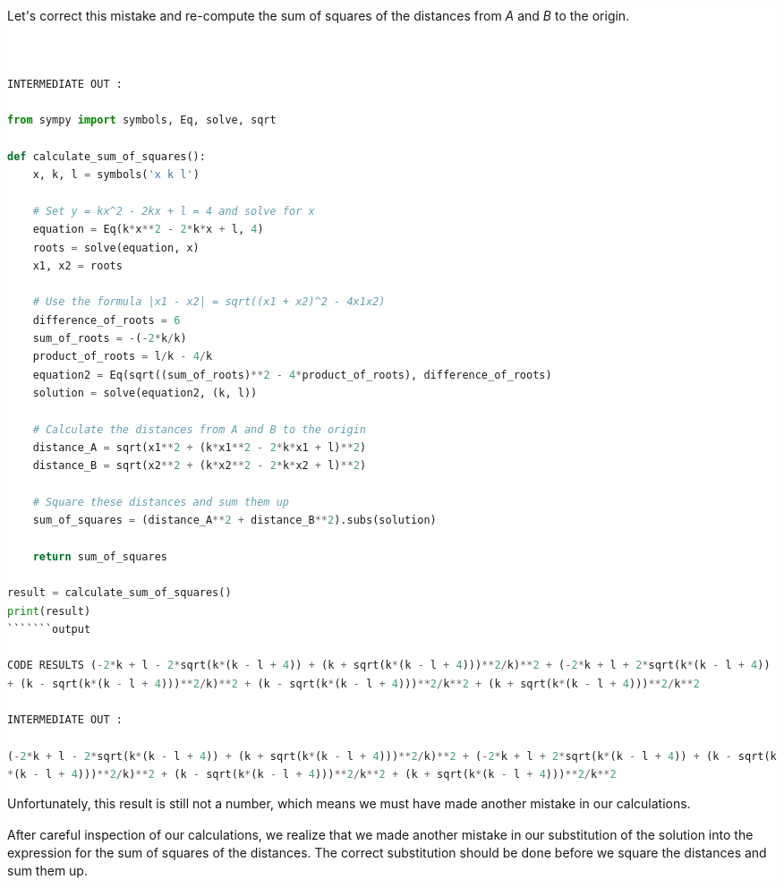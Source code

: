 Let's correct this mistake and re-compute the sum of squares of the distances from $A$ and $B$ to the origin.

```python


INTERMEDIATE OUT :

from sympy import symbols, Eq, solve, sqrt

def calculate_sum_of_squares():
    x, k, l = symbols('x k l')

    # Set y = kx^2 - 2kx + l = 4 and solve for x
    equation = Eq(k*x**2 - 2*k*x + l, 4)
    roots = solve(equation, x)
    x1, x2 = roots

    # Use the formula |x1 - x2| = sqrt((x1 + x2)^2 - 4x1x2)
    difference_of_roots = 6
    sum_of_roots = -(-2*k/k)
    product_of_roots = l/k - 4/k
    equation2 = Eq(sqrt((sum_of_roots)**2 - 4*product_of_roots), difference_of_roots)
    solution = solve(equation2, (k, l))

    # Calculate the distances from A and B to the origin
    distance_A = sqrt(x1**2 + (k*x1**2 - 2*k*x1 + l)**2)
    distance_B = sqrt(x2**2 + (k*x2**2 - 2*k*x2 + l)**2)

    # Square these distances and sum them up
    sum_of_squares = (distance_A**2 + distance_B**2).subs(solution)

    return sum_of_squares

result = calculate_sum_of_squares()
print(result)
```````output

CODE RESULTS (-2*k + l - 2*sqrt(k*(k - l + 4)) + (k + sqrt(k*(k - l + 4)))**2/k)**2 + (-2*k + l + 2*sqrt(k*(k - l + 4)) + (k - sqrt(k*(k - l + 4)))**2/k)**2 + (k - sqrt(k*(k - l + 4)))**2/k**2 + (k + sqrt(k*(k - l + 4)))**2/k**2

INTERMEDIATE OUT :

(-2*k + l - 2*sqrt(k*(k - l + 4)) + (k + sqrt(k*(k - l + 4)))**2/k)**2 + (-2*k + l + 2*sqrt(k*(k - l + 4)) + (k - sqrt(k*(k - l + 4)))**2/k)**2 + (k - sqrt(k*(k - l + 4)))**2/k**2 + (k + sqrt(k*(k - l + 4)))**2/k**2
```
Unfortunately, this result is still not a number, which means we must have made another mistake in our calculations.

After careful inspection of our calculations, we realize that we made another mistake in our substitution of the solution into the expression for the sum of squares of the distances. The correct substitution should be done before we square the distances and sum them up.
